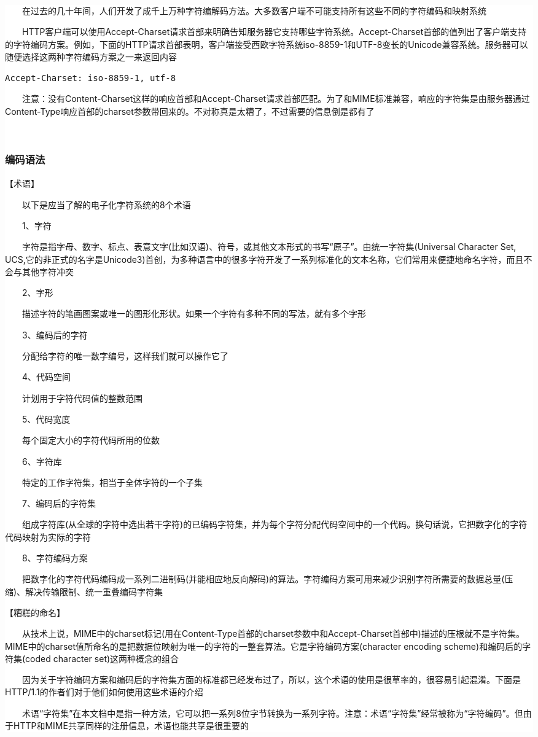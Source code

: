 &emsp;&emsp;在过去的几十年间，人们开发了成千上万种字符编解码方法。大多数客户端不可能支持所有这些不同的字符编码和映射系统

&emsp;&emsp;HTTP客户端可以使用Accept-Charset请求首部来明确告知服务器它支持哪些字符系统。Accept-Charset首部的值列出了客户端支持的字符编码方案。例如，下面的HTTP请求首部表明，客户端接受西欧字符系统iso-8859-1和UTF-8变长的Unicode兼容系统。服务器可以随便选择这两种字符编码方案之一来返回内容

<div>
<pre>Accept-Charset: iso-8859-1, utf-8</pre>
</div>

&emsp;&emsp;注意：没有Content-Charset这样的响应首部和Accept-Charset请求首部匹配。为了和MIME标准兼容，响应的字符集是由服务器通过Content-Type响应首部的charset参数带回来的。不对称真是太糟了，不过需要的信息倒是都有了

&nbsp;

### 编码语法

【术语】

&emsp;&emsp;以下是应当了解的电子化字符系统的8个术语

&emsp;&emsp;1、字符

&emsp;&emsp;字符是指字母、数字、标点、表意文字(比如汉语)、符号，或其他文本形式的书写&ldquo;原子&rdquo;。由统一字符集(Universal Character Set, UCS,它的非正式的名字是Unicode3)首创，为多种语言中的很多字符开发了一系列标准化的文本名称，它们常用来便捷地命名字符，而且不会与其他字符冲突

&emsp;&emsp;2、字形

&emsp;&emsp;描述字符的笔画图案或唯一的图形化形状。如果一个字符有多种不同的写法，就有多个字形

&emsp;&emsp;3、编码后的字符

&emsp;&emsp;分配给字符的唯一数字编号，这样我们就可以操作它了

&emsp;&emsp;4、代码空间

&emsp;&emsp;计划用于字符代码值的整数范围

&emsp;&emsp;5、代码宽度

&emsp;&emsp;每个固定大小的字符代码所用的位数

&emsp;&emsp;6、字符库

&emsp;&emsp;特定的工作字符集，相当于全体字符的一个子集

&emsp;&emsp;7、编码后的字符集

&emsp;&emsp;组成字符库(从全球的字符中选出若干字符)的已编码字符集，并为每个字符分配代码空间中的一个代码。换句话说，它把数字化的字符代码映射为实际的字符

&emsp;&emsp;8、字符编码方案

&emsp;&emsp;把数字化的字符代码编码成一系列二进制码(并能相应地反向解码)的算法。字符编码方案可用来减少识别字符所需要的数据总量(压缩)、解决传输限制、统一重叠编码字符集

【糟糕的命名】

&emsp;&emsp;从技术上说，MIME中的charset标记(用在Content-Type首部的charset参数中和Accept-Charset首部中)描述的压根就不是字符集。MIME中的charset值所命名的是把数据位映射为唯一的字符的一整套算法。它是字符编码方案(character encoding scheme)和编码后的字符集(coded character set)这两种概念的组合

&emsp;&emsp;因为关于字符编码方案和编码后的字符集方面的标准都已经发布过了，所以，这个术语的使用是很草率的，很容易引起混淆。下面是HTTP/1.1的作者们对于他们如何使用这些术语的介绍

&emsp;&emsp;术语&ldquo;字符集&rdquo;在本文档中是指一种方法，它可以把一系列8位字节转换为一系列字符。注意：术语&ldquo;字符集&rdquo;经常被称为&ldquo;字符编码&rdquo;。但由于HTTP和MIME共享同样的注册信息，术语也能共享是很重要的
